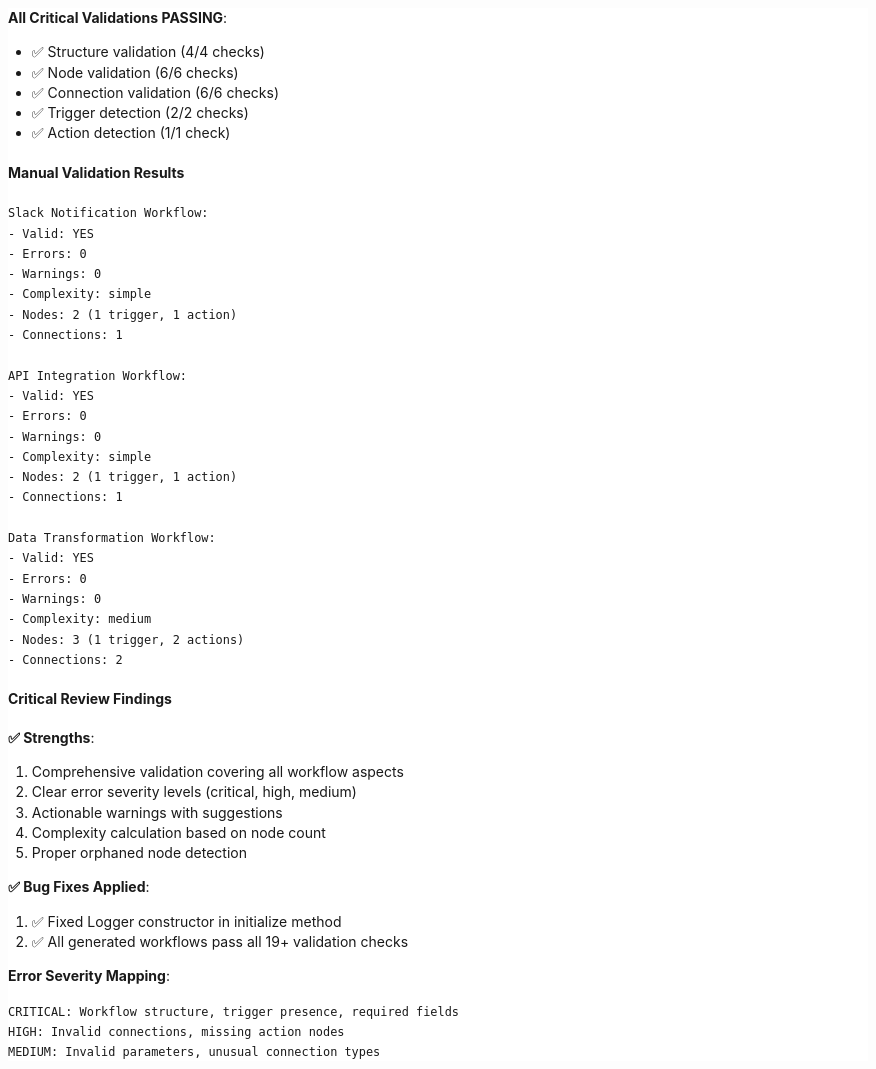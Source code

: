**All Critical Validations PASSING**:
- ✅ Structure validation (4/4 checks)
- ✅ Node validation (6/6 checks)
- ✅ Connection validation (6/6 checks)
- ✅ Trigger detection (2/2 checks)
- ✅ Action detection (1/1 check)

#### Manual Validation Results

```
Slack Notification Workflow:
- Valid: YES
- Errors: 0
- Warnings: 0
- Complexity: simple
- Nodes: 2 (1 trigger, 1 action)
- Connections: 1

API Integration Workflow:
- Valid: YES
- Errors: 0
- Warnings: 0
- Complexity: simple
- Nodes: 2 (1 trigger, 1 action)
- Connections: 1

Data Transformation Workflow:
- Valid: YES
- Errors: 0
- Warnings: 0
- Complexity: medium
- Nodes: 3 (1 trigger, 2 actions)
- Connections: 2
```

#### Critical Review Findings

**✅ Strengths**:
1. Comprehensive validation covering all workflow aspects
2. Clear error severity levels (critical, high, medium)
3. Actionable warnings with suggestions
4. Complexity calculation based on node count
5. Proper orphaned node detection

**✅ Bug Fixes Applied**:
1. ✅ Fixed Logger constructor in initialize method
2. ✅ All generated workflows pass all 19+ validation checks

**Error Severity Mapping**:
```
CRITICAL: Workflow structure, trigger presence, required fields
HIGH: Invalid connections, missing action nodes
MEDIUM: Invalid parameters, unusual connection types
```
